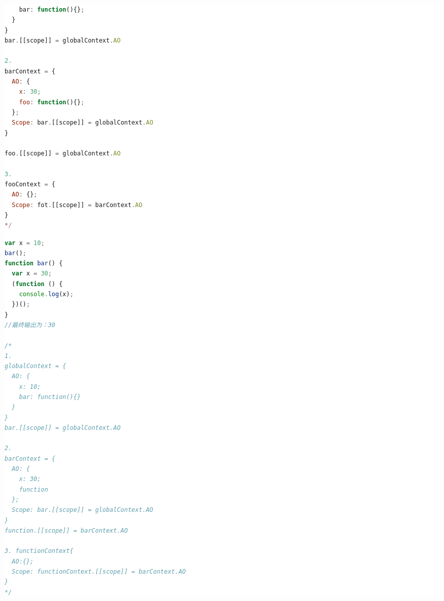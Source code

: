```javascript
    bar: function(){};
  }
}
bar.[[scope]] = globalContext.AO

2.
barContext = {
  AO: {
    x: 30;
    foo: function(){};
  };
  Scope: bar.[[scope]] = globalContext.AO
}

foo.[[scope]] = globalContext.AO

3.
fooContext = {
  AO: {};
  Scope: fot.[[scope]] = barContext.AO
}
*/
```

```javascript
var x = 10;
bar();
function bar() {
  var x = 30;
  (function () {
    console.log(x);
  })();
}
//最终输出为：30

/*
1.
globalContext = {
  AO: {
    x: 10;
    bar: function(){}
  }
}
bar.[[scope]] = globalContext.AO

2.
barContext = {
  AO: {
    x: 30;
    function
  };
  Scope: bar.[[scope]] = globalContext.AO
}
function.[[scope]] = barContext.AO

3. functionContext{
  AO:{};
  Scope: functionContext.[[scope]] = barContext.AO
}
*/
```
